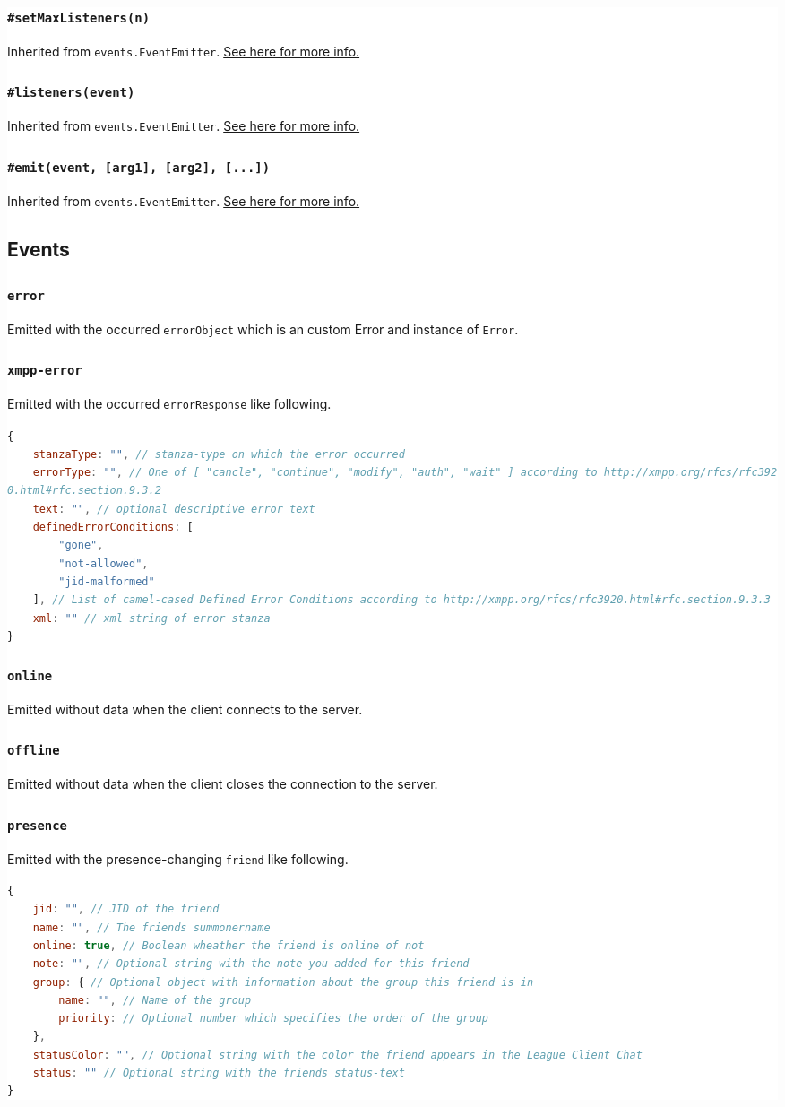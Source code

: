 ### `#setMaxListeners(n)`
Inherited from `events.EventEmitter`.
[See here for more info.](http://nodejs.org/api/events.html "Node.js Documentation: Events")

### `#listeners(event)`
Inherited from `events.EventEmitter`.
[See here for more info.](http://nodejs.org/api/events.html "Node.js Documentation: Events")

### `#emit(event, [arg1], [arg2], [...])`
Inherited from `events.EventEmitter`.
[See here for more info.](http://nodejs.org/api/events.html "Node.js Documentation: Events")


## Events

### `error`
Emitted with the occurred `errorObject` which is an custom Error and instance of `Error`.

### `xmpp-error`
Emitted with the occurred `errorResponse` like following.

``` javascript
{
	stanzaType: "", // stanza-type on which the error occurred
	errorType: "", // One of [ "cancle", "continue", "modify", "auth", "wait" ] according to http://xmpp.org/rfcs/rfc3920.html#rfc.section.9.3.2
	text: "", // optional descriptive error text
	definedErrorConditions: [
		"gone",
		"not-allowed",
		"jid-malformed"
	], // List of camel-cased Defined Error Conditions according to http://xmpp.org/rfcs/rfc3920.html#rfc.section.9.3.3
	xml: "" // xml string of error stanza
}
```

### `online`
Emitted without data when the client connects to the server.

### `offline`
Emitted without data when the client closes the connection to the server.

### `presence`
Emitted with the presence-changing `friend` like following.

``` javascript
{
	jid: "", // JID of the friend
	name: "", // The friends summonername
	online: true, // Boolean wheather the friend is online of not
	note: "", // Optional string with the note you added for this friend
	group: { // Optional object with information about the group this friend is in
		name: "", // Name of the group
		priority: // Optional number which specifies the order of the group
	},
	statusColor: "", // Optional string with the color the friend appears in the League Client Chat
	status: "" // Optional string with the friends status-text
}
```

